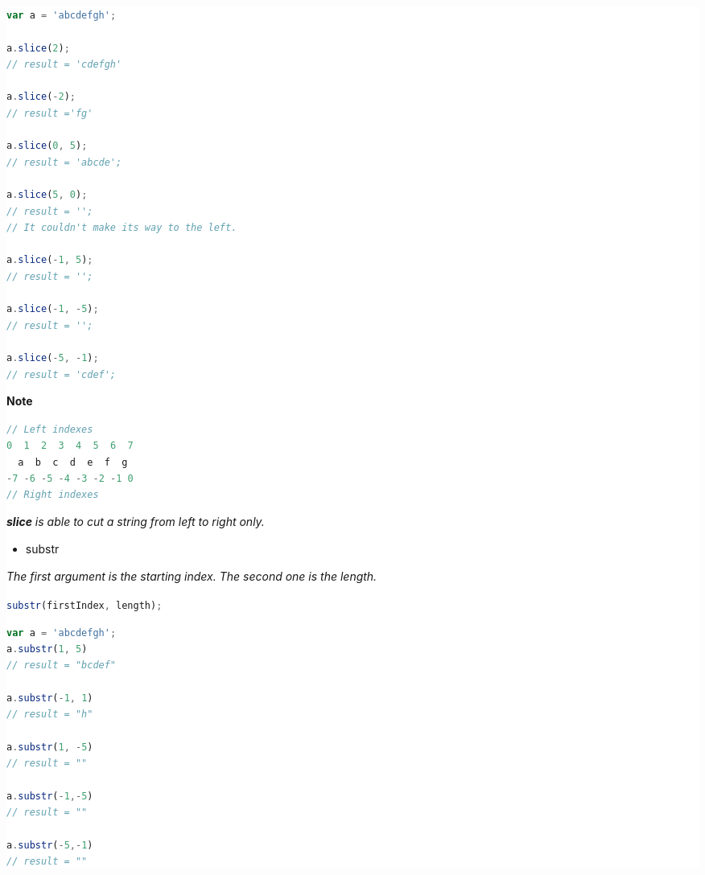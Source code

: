 
```javascript
var a = 'abcdefgh';

a.slice(2);
// result = 'cdefgh'

a.slice(-2);
// result ='fg'

a.slice(0, 5);
// result = 'abcde';

a.slice(5, 0);
// result = '';
// It couldn't make its way to the left.

a.slice(-1, 5);
// result = '';

a.slice(-1, -5);
// result = '';

a.slice(-5, -1);
// result = 'cdef';

```
**Note**
```javascript
// Left indexes
0  1  2  3  4  5  6  7
  a  b  c  d  e  f  g
-7 -6 -5 -4 -3 -2 -1 0
// Right indexes
```
_**slice** is able to cut a string from left to right only._

* substr

_The first argument is the starting index._
_The second one is the length._

```javascript
substr(firstIndex, length);
```
```javascript
var a = 'abcdefgh';
a.substr(1, 5)
// result = "bcdef"

a.substr(-1, 1)
// result = "h"

a.substr(1, -5)
// result = ""

a.substr(-1,-5)
// result = ""

a.substr(-5,-1)
// result = ""
```
